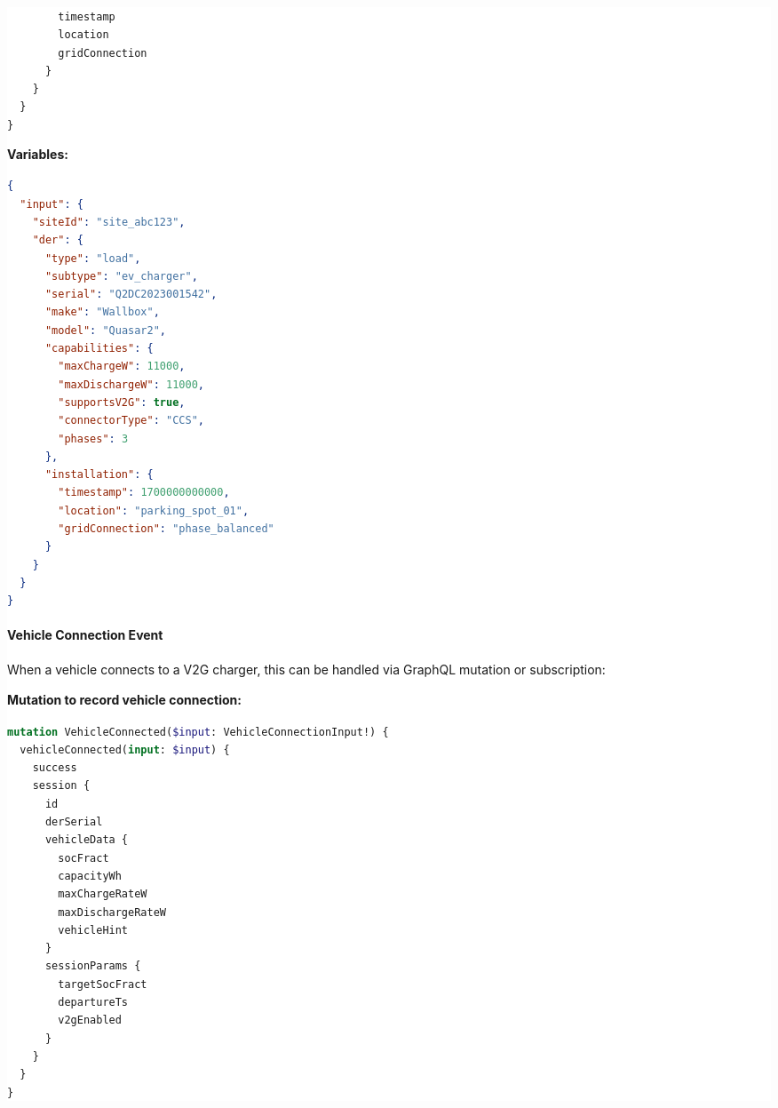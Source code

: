 ```graphql
        timestamp
        location
        gridConnection
      }
    }
  }
}
```

**Variables:**

```json
{
  "input": {
    "siteId": "site_abc123", 
    "der": {
      "type": "load",
      "subtype": "ev_charger",
      "serial": "Q2DC2023001542",
      "make": "Wallbox",
      "model": "Quasar2",
      "capabilities": {
        "maxChargeW": 11000,
        "maxDischargeW": 11000,
        "supportsV2G": true,
        "connectorType": "CCS",
        "phases": 3
      },
      "installation": {
        "timestamp": 1700000000000,
        "location": "parking_spot_01",
        "gridConnection": "phase_balanced"
      }
    }
  }
}
```

#### Vehicle Connection Event

When a vehicle connects to a V2G charger, this can be handled via GraphQL mutation or subscription:

**Mutation to record vehicle connection:**

```graphql
mutation VehicleConnected($input: VehicleConnectionInput!) {
  vehicleConnected(input: $input) {
    success
    session {
      id
      derSerial
      vehicleData {
        socFract
        capacityWh
        maxChargeRateW
        maxDischargeRateW
        vehicleHint
      }
      sessionParams {
        targetSocFract
        departureTs
        v2gEnabled
      }
    }
  }
}
```